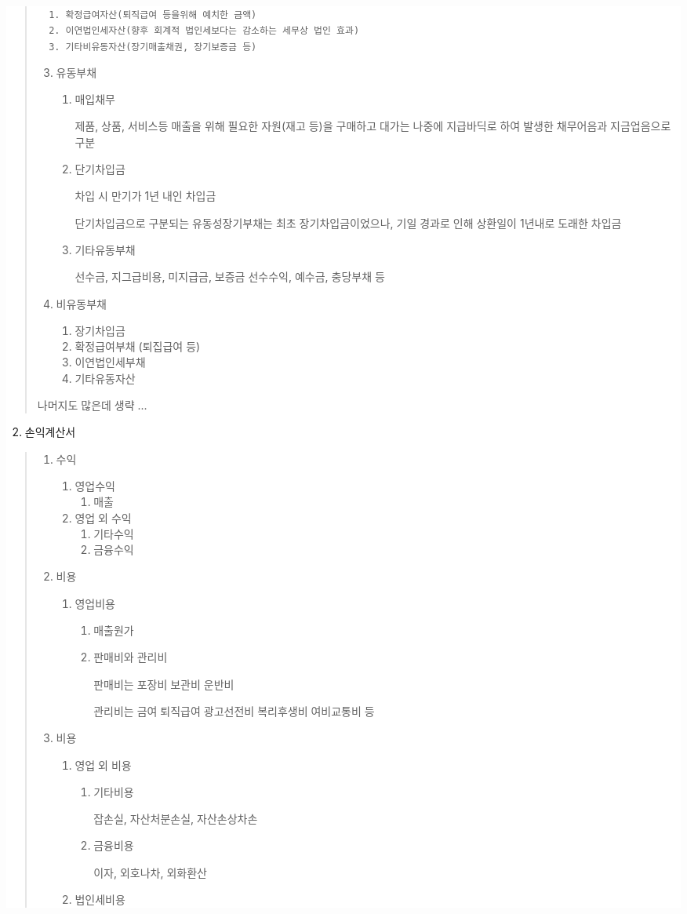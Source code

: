 >       1. 확정급여자산(퇴직급여 등을위해 예치한 금액)
>       2. 이연법인세자산(향후 회계적 법인세보다는 감소하는 세무상 법인 효과)
>       3. 기타비유동자산(장기매출채권, 장기보증금 등)
>
> 3. 유동부채
>
>    1. 매입채무
>
>       제품, 상품, 서비스등 매출을 위해 필요한 자원(재고 등)을 구매하고 대가는 나중에 지급바딕로 하여 발생한 채무어음과 지금업음으로 구분
>
>    2. 단기차입금
>
>       차입 시 만기가 1년 내인 차입금 
>
>       단기차입금으로 구분되는 유동성장기부채는 최초 장기차입금이었으나, 기일 경과로 인해 상환일이 1년내로 도래한 차입금
>
>    3. 기타유동부채
>
>       선수금, 지그급비용, 미지급금, 보증금 선수수익, 예수금, 충당부채 등
>
> 4. 비유동부채
>
>    1. 장기차입금
>    2. 확정급여부채 (퇴집급여 등)
>    3. 이연법인세부채
>    4. 기타유동자산
>
> 나머지도 많은데 생략 ...

2. 손익계산서

> 1. 수익
>
>    1. 영업수익
>       1. 매출
>    2. 영업 외 수익
>       1. 기타수익
>       2. 금융수익
>
> 2. 비용
>
>    1. 영업비용
>
>       1. 매출원가
>
>       2. 판매비와 관리비
>
>          판매비는 포장비 보관비 운반비
>
>          관리비는 금여 퇴직급여 광고선전비 복리후생비 여비교통비 등
>
> 3. 비용
>
>    1. 영업 외 비용
>
>       1. 기타비용
>
>          잡손실, 자산처분손실, 자산손상차손
>
>       2. 금융비용
>
>          이자, 외호나차, 외화환산
>
>    2. 법인세비용